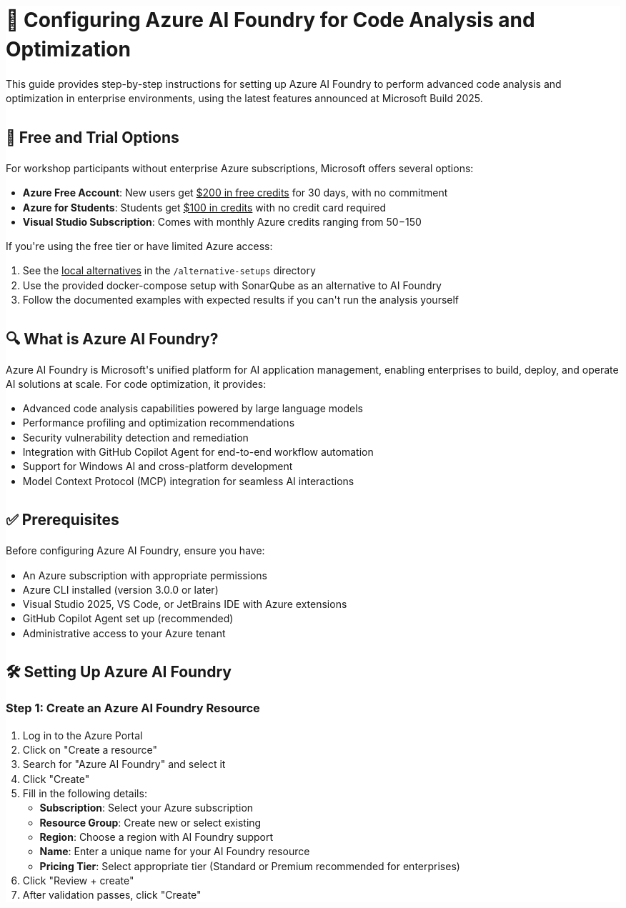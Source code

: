 # 🧠 Configuring Azure AI Foundry for Code Analysis and Optimization

This guide provides step-by-step instructions for setting up Azure AI Foundry to perform advanced code analysis and optimization in enterprise environments, using the latest features announced at Microsoft Build 2025.

## 🎁 Free and Trial Options

For workshop participants without enterprise Azure subscriptions, Microsoft offers several options:

- **Azure Free Account**: New users get [$200 in free credits](https://azure.microsoft.com/free/) for 30 days, with no commitment
- **Azure for Students**: Students get [$100 in credits](https://azure.microsoft.com/free/students/) with no credit card required
- **Visual Studio Subscription**: Comes with monthly Azure credits ranging from $50-$150

If you're using the free tier or have limited Azure access:

1. See the [local alternatives](/alternative-setups/README.md) in the `/alternative-setups` directory
2. Use the provided docker-compose setup with SonarQube as an alternative to AI Foundry
3. Follow the documented examples with expected results if you can't run the analysis yourself

## 🔍 What is Azure AI Foundry?

Azure AI Foundry is Microsoft's unified platform for AI application management, enabling enterprises to build, deploy, and operate AI solutions at scale. For code optimization, it provides:

- Advanced code analysis capabilities powered by large language models
- Performance profiling and optimization recommendations
- Security vulnerability detection and remediation
- Integration with GitHub Copilot Agent for end-to-end workflow automation
- Support for Windows AI and cross-platform development
- Model Context Protocol (MCP) integration for seamless AI interactions

## ✅ Prerequisites

Before configuring Azure AI Foundry, ensure you have:

- An Azure subscription with appropriate permissions
- Azure CLI installed (version 3.0.0 or later)
- Visual Studio 2025, VS Code, or JetBrains IDE with Azure extensions
- GitHub Copilot Agent set up (recommended)
- Administrative access to your Azure tenant

## 🛠️ Setting Up Azure AI Foundry

### Step 1: Create an Azure AI Foundry Resource

1. Log in to the Azure Portal
2. Click on "Create a resource"
3. Search for "Azure AI Foundry" and select it
4. Click "Create"
5. Fill in the following details:
   - **Subscription**: Select your Azure subscription
   - **Resource Group**: Create new or select existing
   - **Region**: Choose a region with AI Foundry support
   - **Name**: Enter a unique name for your AI Foundry resource
   - **Pricing Tier**: Select appropriate tier (Standard or Premium recommended for enterprises)
6. Click "Review + create"
7. After validation passes, click "Create"
